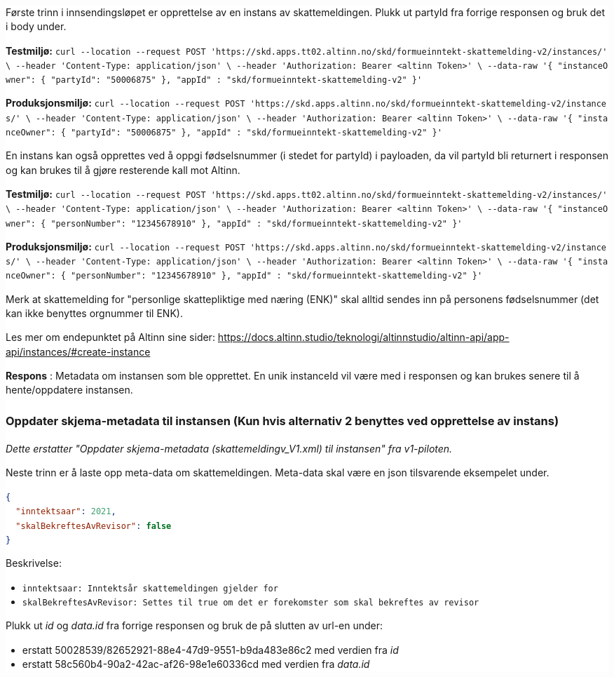 
Første trinn i innsendingsløpet er opprettelse av en instans av skattemeldingen. Plukk ut partyId fra forrige responsen og bruk det i body under.

**Testmiljø:** `curl --location --request POST 'https://skd.apps.tt02.altinn.no/skd/formueinntekt-skattemelding-v2/instances/' \ --header 'Content-Type: application/json' \ --header 'Authorization: Bearer <altinn Token>' \ --data-raw '{ "instanceOwner": { "partyId": "50006875" }, "appId" : "skd/formueinntekt-skattemelding-v2" }'`

**Produksjonsmiljø:** `curl --location --request POST 'https://skd.apps.altinn.no/skd/formueinntekt-skattemelding-v2/instances/' \ --header 'Content-Type: application/json' \ --header 'Authorization: Bearer <altinn Token>' \ --data-raw '{ "instanceOwner": { "partyId": "50006875" }, "appId" : "skd/formueinntekt-skattemelding-v2" }'`

En instans kan også opprettes ved å oppgi fødselsnummer (i stedet for partyId) i payloaden, da vil partyId bli returnert i responsen og kan brukes til å gjøre resterende kall mot Altinn.

**Testmiljø:** `curl --location --request POST 'https://skd.apps.tt02.altinn.no/skd/formueinntekt-skattemelding-v2/instances/' \ --header 'Content-Type: application/json' \ --header 'Authorization: Bearer <altinn Token>' \ --data-raw '{ "instanceOwner": { "personNumber": "12345678910" }, "appId" : "skd/formueinntekt-skattemelding-v2" }'`

**Produksjonsmiljø:** `curl --location --request POST 'https://skd.apps.altinn.no/skd/formueinntekt-skattemelding-v2/instances/' \ --header 'Content-Type: application/json' \ --header 'Authorization: Bearer <altinn Token>' \ --data-raw '{ "instanceOwner": { "personNumber": "12345678910" }, "appId" : "skd/formueinntekt-skattemelding-v2" }'`

Merk at skattemelding for "personlige skattepliktige med næring (ENK)" skal alltid sendes inn på personens fødselsnummer (det kan ikke benyttes orgnummer til ENK).

Les mer om endepunktet på Altinn sine sider:
https://docs.altinn.studio/teknologi/altinnstudio/altinn-api/app-api/instances/#create-instance

**Respons** : Metadata om instansen som ble opprettet. En unik instanceId vil være med i responsen og kan brukes senere til å hente/oppdatere instansen.
<br />

### Oppdater skjema-metadata til instansen (Kun hvis alternativ 2 benyttes ved opprettelse av instans)

_Dette erstatter "Oppdater skjema-metadata (skattemeldingv_V1.xml) til instansen" fra v1-piloten._

Neste trinn er å laste opp meta-data om skattemeldingen. Meta-data skal være en json tilsvarende eksempelet under.

```json
{
  "inntektsaar": 2021,
  "skalBekreftesAvRevisor": false
}
```
Beskrivelse:
- `inntektsaar: Inntektsår skattemeldingen gjelder for`
- `skalBekreftesAvRevisor: Settes til true om det er forekomster som skal bekreftes av revisor`

Plukk ut _id_ og _data.id_ fra forrige responsen og bruk de på slutten av url-en under:

- erstatt 50028539/82652921-88e4-47d9-9551-b9da483e86c2 med verdien fra _id_
- erstatt 58c560b4-90a2-42ac-af26-98e1e60336cd med verdien fra _data.id_
